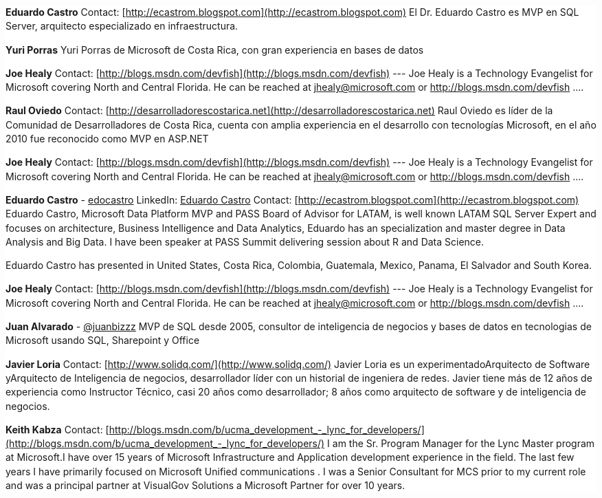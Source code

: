 **Eduardo Castro** 
Contact: [http://ecastrom.blogspot.com](http://ecastrom.blogspot.com)
El Dr. Eduardo Castro es MVP en SQL Server, arquitecto especializado en infraestructura.
 
**Yuri Porras** 
Yuri Porras de Microsoft de Costa Rica, con gran experiencia en bases de datos
 
**Joe Healy** 
Contact: [http://blogs.msdn.com/devfish](http://blogs.msdn.com/devfish)
--- Joe Healy is a Technology Evangelist for Microsoft covering North and Central Florida.  He can be reached at jhealy@microsoft.com or http://blogs.msdn.com/devfish ....
 
**Raul Oviedo** 
Contact: [http://desarrolladorescostarica.net](http://desarrolladorescostarica.net)
Raul Oviedo es líder de la Comunidad de Desarrolladores de Costa Rica, cuenta con amplia experiencia en el desarrollo con tecnologías Microsoft, en el año 2010 fue reconocido como MVP en ASP.NET
 
**Joe Healy** 
Contact: [http://blogs.msdn.com/devfish](http://blogs.msdn.com/devfish)
--- Joe Healy is a Technology Evangelist for Microsoft covering North and Central Florida.  He can be reached at jhealy@microsoft.com or http://blogs.msdn.com/devfish ....
 
**Eduardo Castro**  - [edocastro](https://www.twitter.com/edocastro)
LinkedIn: [Eduardo Castro](https://www.linkedin.com/profile/view?id=7313296amp;authType=NAME_SEARCHamp;authToken=pBHMamp;locale=en_USamp;srchid=73132961426368749508amp;srchindex=1amp;srchtotal=50amp;trk=vsrp_people_res_nameamp;trkInfo=VSRPsearchId%3A73132961426368749508%2CVSRPtargetId%3A7313296%2CVSRPcmpt%3Aprimary%2CVSRPnm%3A)
Contact: [http://ecastrom.blogspot.com](http://ecastrom.blogspot.com)
Eduardo Castro, Microsoft Data Platform MVP and PASS Board of Advisor for LATAM, is well known LATAM SQL Server Expert and focuses on architecture, Business Intelligence and Data Analytics, Eduardo has an specialization and master degree in Data Analysis and Big Data. I have been speaker at PASS Summit delivering session about R and Data Science.

Eduardo Castro has presented in United States, Costa Rica, Colombia, Guatemala, Mexico, Panama, El Salvador and South Korea.
 
**Joe Healy** 
Contact: [http://blogs.msdn.com/devfish](http://blogs.msdn.com/devfish)
--- Joe Healy is a Technology Evangelist for Microsoft covering North and Central Florida.  He can be reached at jhealy@microsoft.com or http://blogs.msdn.com/devfish ....
 
**Juan Alvarado**  - [@juanbizzz](https://www.twitter.com/@juanbizzz)
MVP de SQL desde 2005, consultor de inteligencia de negocios y bases de datos en tecnologias de Microsoft usando SQL, Sharepoint y Office

 
**Javier Loria** 
Contact: [http://www.solidq.com/](http://www.solidq.com/)
Javier Loria es un experimentadoArquitecto de Software yArquitecto de Inteligencia de negocios, desarrollador líder con un historial de ingeniera de redes. Javier tiene más de 12 años de experiencia como Instructor Técnico, casi 20 años como desarrollador; 8 años como arquitecto de software y de inteligencia de negocios.
 
**Keith Kabza** 
Contact: [http://blogs.msdn.com/b/ucma_development_-_lync_for_developers/](http://blogs.msdn.com/b/ucma_development_-_lync_for_developers/)
I am the Sr. Program Manager for the Lync Master program at Microsoft.I have over 15 years of Microsoft Infrastructure and Application development experience in the field. The last few years I have primarily focused on Microsoft Unified communications . I was a Senior Consultant for MCS prior to my current role and was a principal partner at VisualGov Solutions a Microsoft Partner for over 10 years.
 